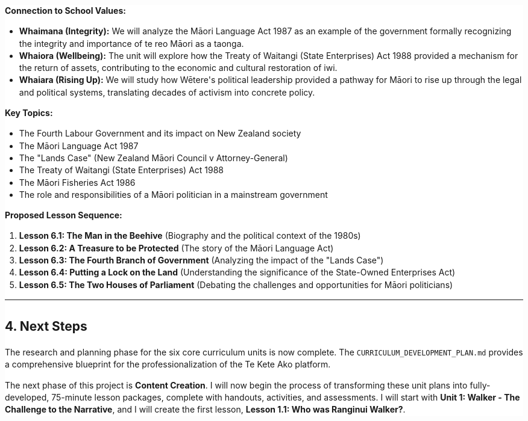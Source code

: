 **Connection to School Values:**

*   **Whaimana (Integrity):** We will analyze the Māori Language Act 1987 as an example of the government formally recognizing the integrity and importance of te reo Māori as a taonga.
*   **Whaiora (Wellbeing):** The unit will explore how the Treaty of Waitangi (State Enterprises) Act 1988 provided a mechanism for the return of assets, contributing to the economic and cultural restoration of iwi.
*   **Whaiara (Rising Up):** We will study how Wētere's political leadership provided a pathway for Māori to rise up through the legal and political systems, translating decades of activism into concrete policy.

**Key Topics:**

*   The Fourth Labour Government and its impact on New Zealand society
*   The Māori Language Act 1987
*   The "Lands Case" (New Zealand Māori Council v Attorney-General)
*   The Treaty of Waitangi (State Enterprises) Act 1988
*   The Māori Fisheries Act 1986
*   The role and responsibilities of a Māori politician in a mainstream government

**Proposed Lesson Sequence:**

1.  **Lesson 6.1: The Man in the Beehive** (Biography and the political context of the 1980s)
2.  **Lesson 6.2: A Treasure to be Protected** (The story of the Māori Language Act)
3.  **Lesson 6.3: The Fourth Branch of Government** (Analyzing the impact of the "Lands Case")
4.  **Lesson 6.4: Putting a Lock on the Land** (Understanding the significance of the State-Owned Enterprises Act)
5.  **Lesson 6.5: The Two Houses of Parliament** (Debating the challenges and opportunities for Māori politicians)

---

## 4. Next Steps

The research and planning phase for the six core curriculum units is now complete. The `CURRICULUM_DEVELOPMENT_PLAN.md` provides a comprehensive blueprint for the professionalization of the Te Kete Ako platform.

The next phase of this project is **Content Creation**. I will now begin the process of transforming these unit plans into fully-developed, 75-minute lesson packages, complete with handouts, activities, and assessments. I will start with **Unit 1: Walker - The Challenge to the Narrative**, and I will create the first lesson, **Lesson 1.1: Who was Ranginui Walker?**.
